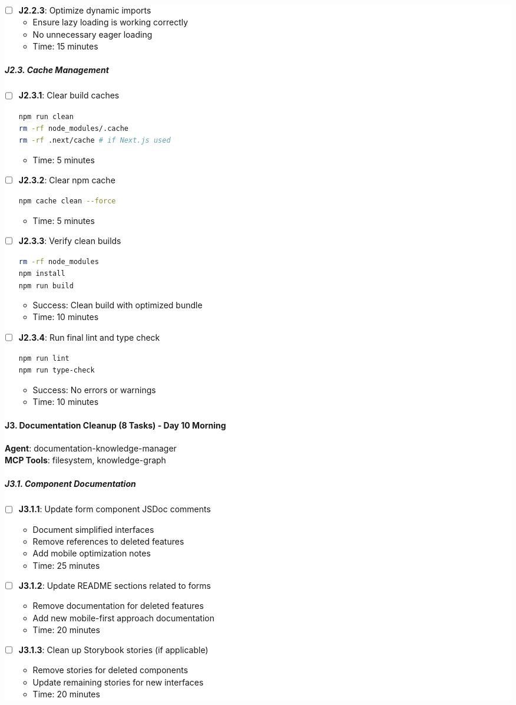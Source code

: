 - [ ] **J2.2.3**: Optimize dynamic imports
  - Ensure lazy loading is working correctly
  - No unnecessary eager loading
  - Time: 15 minutes

##### J2.3. Cache Management
- [ ] **J2.3.1**: Clear build caches
  ```bash
  npm run clean
  rm -rf node_modules/.cache
  rm -rf .next/cache # if Next.js used
  ```
  - Time: 5 minutes

- [ ] **J2.3.2**: Clear npm cache
  ```bash
  npm cache clean --force
  ```
  - Time: 5 minutes

- [ ] **J2.3.3**: Verify clean builds
  ```bash
  rm -rf node_modules
  npm install
  npm run build
  ```
  - Success: Clean build with optimized bundle
  - Time: 10 minutes

- [ ] **J2.3.4**: Run final lint and type check
  ```bash
  npm run lint
  npm run type-check
  ```
  - Success: No errors or warnings
  - Time: 10 minutes

#### J3. Documentation Cleanup (8 Tasks) - Day 10 Morning

**Agent**: documentation-knowledge-manager  
**MCP Tools**: filesystem, knowledge-graph

##### J3.1. Component Documentation
- [ ] **J3.1.1**: Update form component JSDoc comments
  - Document simplified interfaces
  - Remove references to deleted features
  - Add mobile optimization notes
  - Time: 25 minutes

- [ ] **J3.1.2**: Update README sections related to forms
  - Remove documentation for deleted features
  - Add new mobile-first approach documentation
  - Time: 20 minutes

- [ ] **J3.1.3**: Clean up Storybook stories (if applicable)
  - Remove stories for deleted components
  - Update remaining stories for new interfaces
  - Time: 20 minutes

